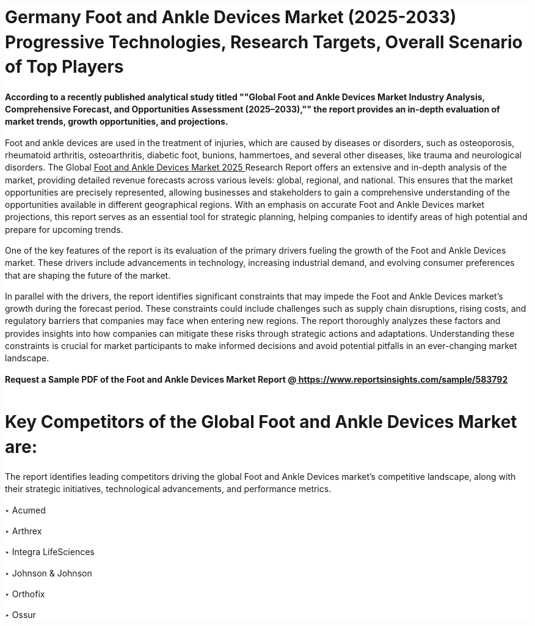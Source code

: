 # Germany Foot and Ankle Devices Market (2025-2033) Progressive Technologies, Research Targets, Overall Scenario of Top Players

<strong>According to a recently published analytical study titled ""Global Foot and Ankle Devices Market Industry Analysis, Comprehensive Forecast, and Opportunities Assessment (2025–2033),"" the report provides an in-depth evaluation of market trends, growth opportunities, and projections.</strong>

Foot and ankle devices are used in the treatment of injuries, which are caused by diseases or disorders, such as osteoporosis, rheumatoid arthritis, osteoarthritis, diabetic foot, bunions, hammertoes, and several other diseases, like trauma and neurological disorders. The Global <a href=https://www.reportsinsights.com/sample/583792>Foot and Ankle Devices Market 2025 </a> Research Report offers an extensive and in-depth analysis of the market, providing detailed revenue forecasts across various levels: global, regional, and national. This ensures that the market opportunities are precisely represented, allowing businesses and stakeholders to gain a comprehensive understanding of the opportunities available in different geographical regions. With an emphasis on accurate Foot and Ankle Devices market projections, this report serves as an essential tool for strategic planning, helping companies to identify areas of high potential and prepare for upcoming trends.

One of the key features of the report is its evaluation of the primary drivers fueling the growth of the Foot and Ankle Devices market. These drivers include advancements in technology, increasing industrial demand, and evolving consumer preferences that are shaping the future of the market. 

In parallel with the drivers, the report identifies significant constraints that may impede the Foot and Ankle Devices market’s growth during the forecast period. These constraints could include challenges such as supply chain disruptions, rising costs, and regulatory barriers that companies may face when entering new regions. The report thoroughly analyzes these factors and provides insights into how companies can mitigate these risks through strategic actions and adaptations. Understanding these constraints is crucial for market participants to make informed decisions and avoid potential pitfalls in an ever-changing market landscape.

<strong>Request a Sample PDF of the Foot and Ankle Devices Market Report </strong><strong>@<a href=https://www.reportsinsights.com/sample/583792> https://www.reportsinsights.com/sample/583792</a></strong></font>

# <strong>Key Competitors of the Global Foot and Ankle Devices Market are:</strong>

The report identifies leading competitors driving the global Foot and Ankle Devices market’s competitive landscape, along with their strategic initiatives, technological advancements, and performance metrics.

‣ Acumed

‣ Arthrex

‣ Integra LifeSciences

‣ Johnson & Johnson

‣ Orthofix

‣ Ossur
